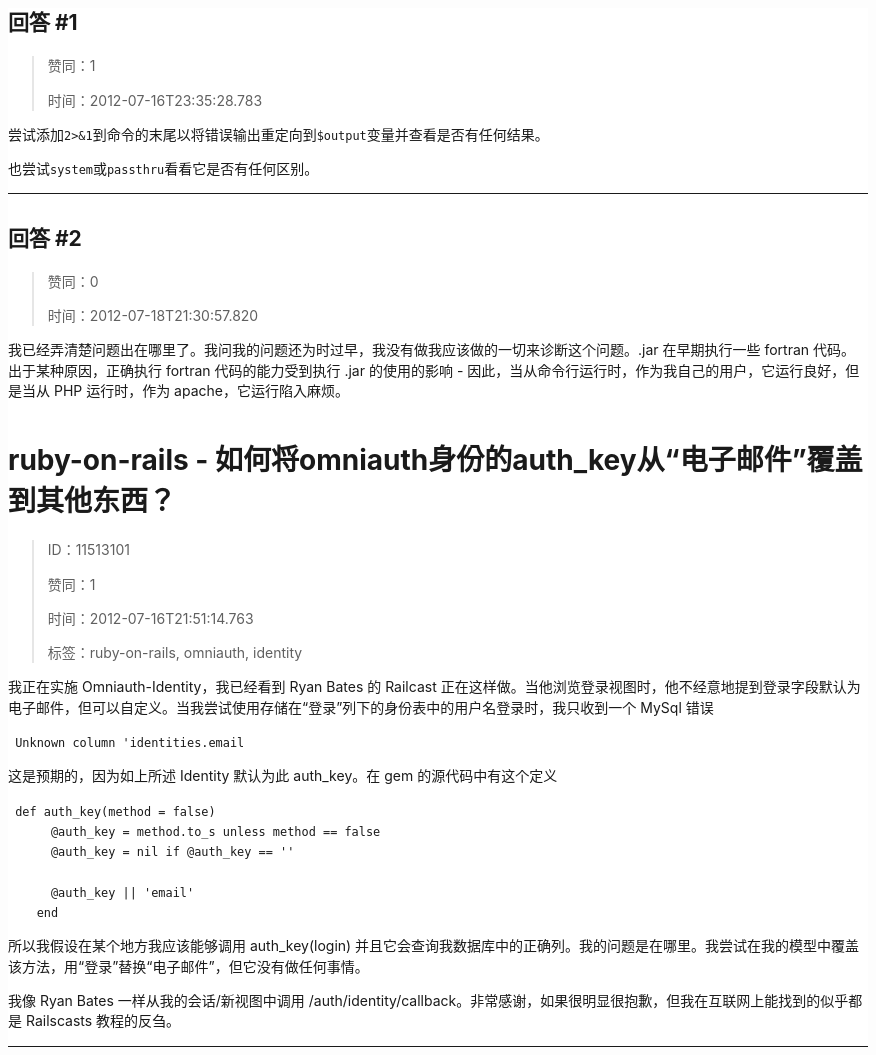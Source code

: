 ## 回答 #1

> 赞同：1
> 
> 时间：2012-07-16T23:35:28.783

尝试添加`2>&1`到命令的末尾以将错误输出重定向到`$output`变量并查看是否有任何结果。

也尝试`system`或`passthru`看看它是否有任何区别。

* * *

## 回答 #2

> 赞同：0
> 
> 时间：2012-07-18T21:30:57.820

我已经弄清楚问题出在哪里了。我问我的问题还为时过早，我没有做我应该做的一切来诊断这个问题。.jar 在早期执行一些 fortran 代码。出于某种原因，正确执行 fortran 代码的能力受到执行 .jar 的使用的影响 - 因此，当从命令行运行时，作为我自己的用户，它运行良好，但是当从 PHP 运行时，作为 apache，它运行陷入麻烦。

# ruby-on-rails - 如何将omniauth身份的auth_key从“电子邮件”覆盖到其他东西？

> ID：11513101
> 
> 赞同：1
> 
> 时间：2012-07-16T21:51:14.763
> 
> 标签：ruby-on-rails, omniauth, identity

我正在实施 Omniauth-Identity，我已经看到 Ryan Bates 的 Railcast 正在这样做。当他浏览登录视图时，他不经意地提到登录字段默认为电子邮件，但可以自定义。当我尝试使用存储在“登录”列下的身份表中的用户名登录时，我只收到一个 MySql 错误

```
 Unknown column 'identities.email 
```

这是预期的，因为如上所述 Identity 默认为此 auth_key。在 gem 的源代码中有这个定义

```
 def auth_key(method = false)
      @auth_key = method.to_s unless method == false
      @auth_key = nil if @auth_key == ''

      @auth_key || 'email'
    end 
```

所以我假设在某个地方我应该能够调用 auth_key(login) 并且它会查询我数据库中的正确列。我的问题是在哪里。我尝试在我的模型中覆盖该方法，用“登录”替换“电子邮件”，但它没有做任何事情。

我像 Ryan Bates 一样从我的会话/新视图中调用 /auth/identity/callback。非常感谢，如果很明显很抱歉，但我在互联网上能找到的似乎都是 Railscasts 教程的反刍。

* * *

